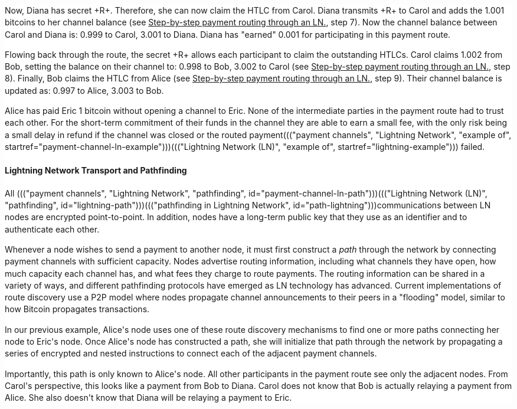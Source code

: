 Now, Diana has secret +R+. Therefore, she can now claim the HTLC from
Carol. Diana transmits +R+ to Carol and adds the 1.001 bitcoins to her
channel balance (see [Step-by-step payment routing through an LN.](#ln_payment_process), step 7). Now the channel
balance between Carol and Diana is: 0.999 to Carol, 3.001 to Diana.
Diana has "earned" 0.001 for participating in this payment route.

Flowing back through the route, the secret +R+ allows each participant
to claim the outstanding HTLCs. Carol claims 1.002 from Bob, setting the
balance on their channel to: 0.998 to Bob, 3.002 to Carol (see
[Step-by-step payment routing through an LN.](#ln_payment_process), step 8). Finally, Bob claims the HTLC from Alice
(see [Step-by-step payment routing through an LN.](#ln_payment_process), step 9). Their channel balance is updated
as: 0.997 to Alice, 3.003 to Bob.

Alice has paid Eric 1 bitcoin without opening a channel to Eric. None of
the intermediate parties in the payment route had to trust each other.
For the short-term commitment of their funds in the channel they are
able to earn a small fee, with the only risk being a small delay in
refund if the channel was closed or the routed payment((("payment channels", "Lightning Network", "example of", startref="payment-channel-ln-example")))((("Lightning Network (LN)", "example of", startref="lightning-example"))) failed.

#### Lightning Network Transport and Pathfinding

All ((("payment channels", "Lightning Network", "pathfinding", id="payment-channel-ln-path")))((("Lightning Network (LN)", "pathfinding", id="lightning-path")))((("pathfinding in Lightning Network", id="path-lightning")))communications
between LN nodes are encrypted point-to-point. In addition, nodes have a
long-term public key that they use as an
identifier and to authenticate each other.

Whenever a node wishes to send a payment to another node, it must first
construct a _path_ through the network by connecting payment channels
with sufficient capacity. Nodes advertise routing information, including
what channels they have open, how much capacity each channel has, and
what fees they charge to route payments. The routing information can be
shared in a variety of ways, and different pathfinding protocols have
emerged as LN technology has advanced.
Current implementations of
route discovery use a P2P model where nodes propagate channel
announcements to their peers in a "flooding" model, similar to how
Bitcoin propagates transactions.

<p class="fix_tracking3">
In our previous example, Alice's node uses one of these route discovery
mechanisms to find one or more paths connecting her node to Eric's node.
Once Alice's node has constructed a path, she will initialize that path
through the network by propagating a series of encrypted and nested
instructions to connect each of the adjacent payment channels.
</p>

<p class="fix_tracking2">
Importantly, this path is only known to Alice's node. All other
participants in the payment route see only the adjacent nodes. From
Carol's perspective, this looks like a payment from Bob to Diana. Carol
does not know that Bob is actually relaying a payment from Alice. She
also doesn't know that Diana will be relaying a payment to Eric.</p>
